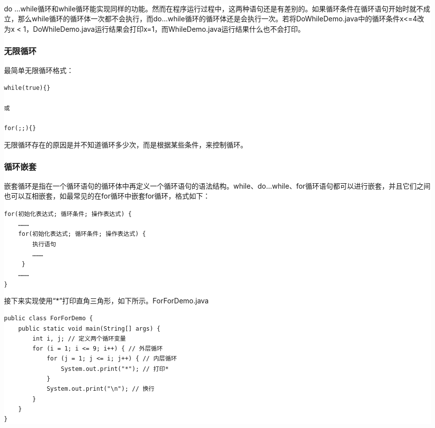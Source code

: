 

do …while循环和while循环能实现同样的功能。然而在程序运行过程中，这两种语句还是有差别的。如果循环条件在循环语句开始时就不成立，那么while循环的循环体一次都不会执行，而do…while循环的循环体还是会执行一次。若将DoWhileDemo.java中的循环条件x<=4改为x < 1，DoWhileDemo.java运行结果会打印x=1，而WhileDemo.java运行结果什么也不会打印。

### **无限循环**

最简单无限循环格式：

```
while(true){}

或

for(;;){}
```

无限循环存在的原因是并不知道循环多少次，而是根据某些条件，来控制循环。

### 循环嵌套

嵌套循环是指在一个循环语句的循环体中再定义一个循环语句的语法结构。while、do…while、for循环语句都可以进行嵌套，并且它们之间也可以互相嵌套，如最常见的在for循环中嵌套for循环，格式如下：



```
for(初始化表达式; 循环条件; 操作表达式) {
    ………
    for(初始化表达式; 循环条件; 操作表达式) {
        执行语句
        ………
     }
    ………
}
```



接下来实现使用“*”打印直角三角形，如下所示。ForForDemo.java



```
public class ForForDemo {
    public static void main(String[] args) {
        int i, j; // 定义两个循环变量
        for (i = 1; i <= 9; i++) { // 外层循环
            for (j = 1; j <= i; j++) { // 内层循环
                System.out.print("*"); // 打印*
            }
            System.out.print("\n"); // 换行
        }
    }
}
```

